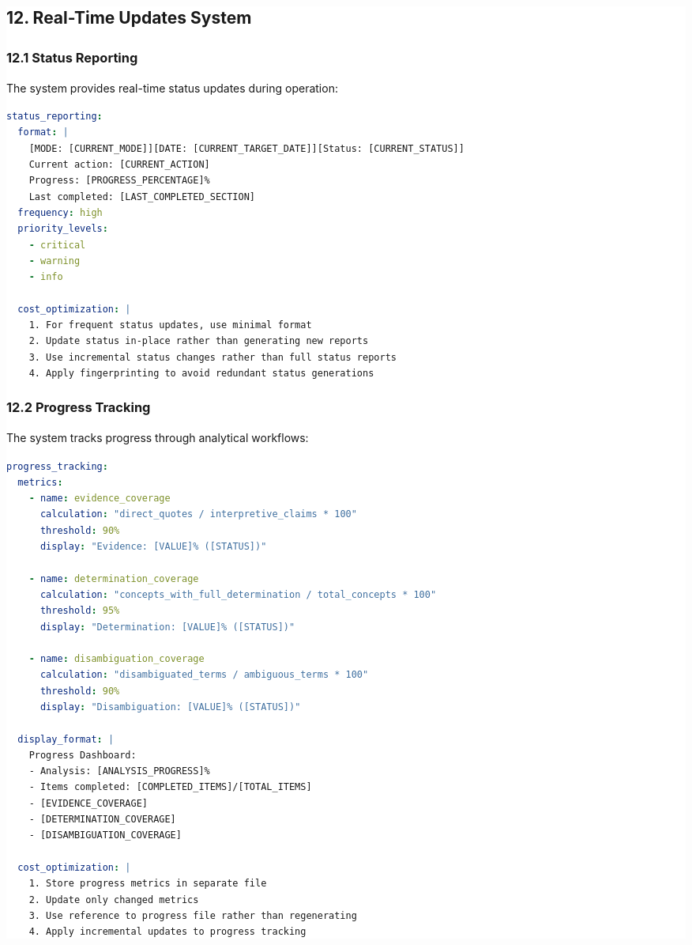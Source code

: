 ## 12. Real-Time Updates System

### 12.1 Status Reporting

The system provides real-time status updates during operation:

```yaml
status_reporting:
  format: |
    [MODE: [CURRENT_MODE]][DATE: [CURRENT_TARGET_DATE]][Status: [CURRENT_STATUS]]
    Current action: [CURRENT_ACTION]
    Progress: [PROGRESS_PERCENTAGE]%
    Last completed: [LAST_COMPLETED_SECTION]
  frequency: high
  priority_levels:
    - critical
    - warning
    - info
  
  cost_optimization: |
    1. For frequent status updates, use minimal format
    2. Update status in-place rather than generating new reports
    3. Use incremental status changes rather than full status reports
    4. Apply fingerprinting to avoid redundant status generations
```

### 12.2 Progress Tracking

The system tracks progress through analytical workflows:

```yaml
progress_tracking:
  metrics:
    - name: evidence_coverage
      calculation: "direct_quotes / interpretive_claims * 100"
      threshold: 90%
      display: "Evidence: [VALUE]% ([STATUS])"
    
    - name: determination_coverage
      calculation: "concepts_with_full_determination / total_concepts * 100"
      threshold: 95%
      display: "Determination: [VALUE]% ([STATUS])"
    
    - name: disambiguation_coverage
      calculation: "disambiguated_terms / ambiguous_terms * 100"
      threshold: 90%
      display: "Disambiguation: [VALUE]% ([STATUS])"
  
  display_format: |
    Progress Dashboard:
    - Analysis: [ANALYSIS_PROGRESS]%
    - Items completed: [COMPLETED_ITEMS]/[TOTAL_ITEMS]
    - [EVIDENCE_COVERAGE]
    - [DETERMINATION_COVERAGE]
    - [DISAMBIGUATION_COVERAGE]
  
  cost_optimization: |
    1. Store progress metrics in separate file
    2. Update only changed metrics
    3. Use reference to progress file rather than regenerating
    4. Apply incremental updates to progress tracking
```
